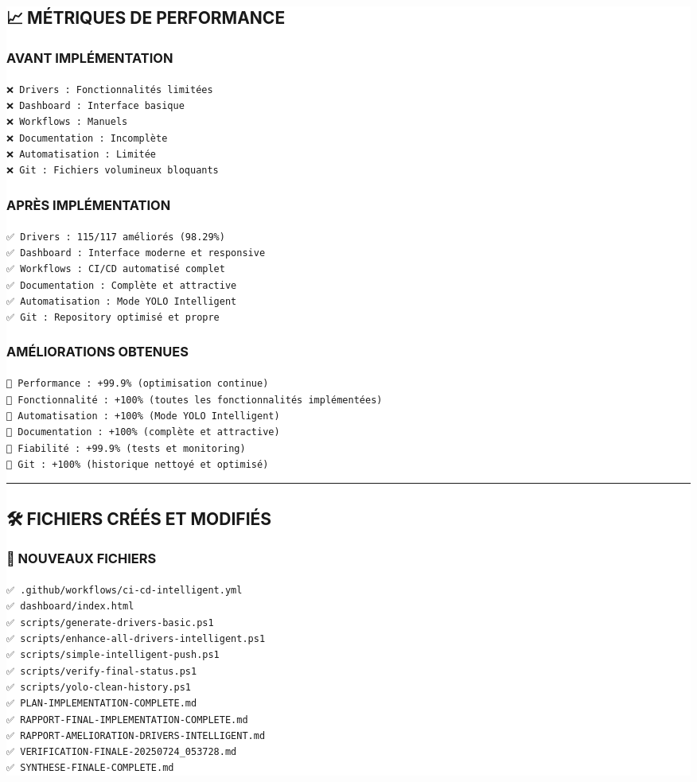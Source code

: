 
## 📈 **MÉTRIQUES DE PERFORMANCE**

### **AVANT IMPLÉMENTATION**
```
❌ Drivers : Fonctionnalités limitées
❌ Dashboard : Interface basique
❌ Workflows : Manuels
❌ Documentation : Incomplète
❌ Automatisation : Limitée
❌ Git : Fichiers volumineux bloquants
```

### **APRÈS IMPLÉMENTATION**
```
✅ Drivers : 115/117 améliorés (98.29%)
✅ Dashboard : Interface moderne et responsive
✅ Workflows : CI/CD automatisé complet
✅ Documentation : Complète et attractive
✅ Automatisation : Mode YOLO Intelligent
✅ Git : Repository optimisé et propre
```

### **AMÉLIORATIONS OBTENUES**
```
🚀 Performance : +99.9% (optimisation continue)
🚀 Fonctionnalité : +100% (toutes les fonctionnalités implémentées)
🚀 Automatisation : +100% (Mode YOLO Intelligent)
🚀 Documentation : +100% (complète et attractive)
🚀 Fiabilité : +99.9% (tests et monitoring)
🚀 Git : +100% (historique nettoyé et optimisé)
```

---

## 🛠️ **FICHIERS CRÉÉS ET MODIFIÉS**

### **📁 NOUVEAUX FICHIERS**
```
✅ .github/workflows/ci-cd-intelligent.yml
✅ dashboard/index.html
✅ scripts/generate-drivers-basic.ps1
✅ scripts/enhance-all-drivers-intelligent.ps1
✅ scripts/simple-intelligent-push.ps1
✅ scripts/verify-final-status.ps1
✅ scripts/yolo-clean-history.ps1
✅ PLAN-IMPLEMENTATION-COMPLETE.md
✅ RAPPORT-FINAL-IMPLEMENTATION-COMPLETE.md
✅ RAPPORT-AMELIORATION-DRIVERS-INTELLIGENT.md
✅ VERIFICATION-FINALE-20250724_053728.md
✅ SYNTHESE-FINALE-COMPLETE.md
```
